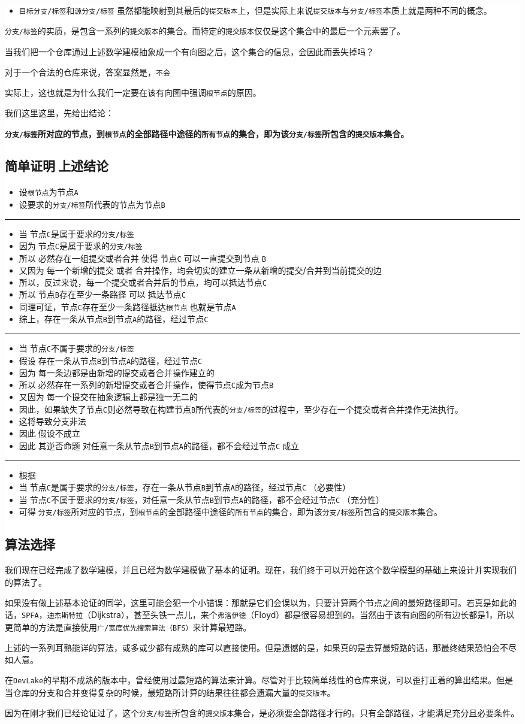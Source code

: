 - `目标分支/标签`和`源分支/标签` 虽然都能映射到其最后的`提交版本`上，但是实际上来说`提交版本`与`分支/标签`本质上就是两种不同的概念。

`分支/标签`的实质，是包含一系列的`提交版本`的集合。而特定的`提交版本`仅仅是这个集合中的最后一个元素罢了。

当我们把一个仓库通过上述数学建模抽象成一个有向图之后，这个集合的信息，会因此而丢失掉吗？

对于一个合法的仓库来说，答案显然是，`不会`

实际上，这也就是为什么我们一定要在该有向图中强调`根节点`的原因。

我们这里这里，先给出结论：

**`分支/标签`所对应的节点，到`根节点`的全部路径中途径的`所有节点`的集合，即为该`分支/标签`所包含的`提交版本`集合。**

## 简单证明 上述结论
- 设`根节点`为节点`A`
- 设要求的`分支/标签`所代表的节点为节点`B`
- ------------------------
- 当 节点`C`是属于要求的`分支/标签`
- 因为 节点`C`是属于要求的`分支/标签`
- 所以 必然存在一组提交或者合并 使得 节点`C` 可以一直提交到节点 `B`
- 又因为 每一个新增的提交 或者 合并操作，均会切实的建立一条从新增的提交/合并到当前提交的边
- 所以，反过来说，每一个提交或者合并后的节点，均可以抵达节点`C`
- 所以 节点`B`存在至少一条路径 可以 抵达节点`C`
- 同理可证，节点`C`存在至少一条路径抵达`根节点` 也就是节点`A`
- 综上，存在一条从节点`B`到节点`A`的路径，经过节点`C`
- -----------------------
- 当 节点`C`不属于要求的`分支/标签`
- 假设 存在一条从节点`B`到节点`A`的路径，经过节点`C`
- 因为 每一条边都是由新增的提交或者合并操作建立的
- 所以 必然存在一系列的新增提交或者合并操作，使得节点`C`成为节点`B`
- 又因为 每一个提交在抽象逻辑上都是独一无二的
- 因此，如果缺失了节点`C`则必然导致在构建节点`B`所代表的`分支/标签`的过程中，至少存在一个提交或者合并操作无法执行。
- 这将导致分支非法
- 因此 假设不成立
- 因此 其逆否命题 对任意一条从节点`B`到节点`A`的路径，都不会经过节点`C` 成立
- ------------------------
- 根据 
- 当 节点`C`是属于要求的`分支/标签`，存在一条从节点`B`到节点`A`的路径，经过节点`C` （必要性）
- 当 节点`C`不属于要求的`分支/标签`，对任意一条从节点`B`到节点`A`的路径，都不会经过节点`C` （充分性）
- 可得 `分支/标签`所对应的节点，到`根节点`的全部路径中途径的`所有节点`的集合，即为该`分支/标签`所包含的`提交版本`集合。

## 算法选择

我们现在已经完成了数学建模，并且已经为数学建模做了基本的证明。现在，我们终于可以开始在这个数学模型的基础上来设计并实现我们的算法了。

如果没有做上述基本论证的同学，这里可能会犯一个小错误：那就是它们会误以为，只要计算两个节点之间的最短路径即可。若真是如此的话，`SPFA`，`迪杰斯特拉`（Dijkstra），甚至头铁一点儿，来个`弗洛伊德`（Floyd）都是很容易想到的。当然由于该有向图的所有边长都是1，所以更简单的方法是直接使用`广/宽度优先搜索算法（BFS）`来计算最短路。

上述的一系列耳熟能详的算法，或多或少都有成熟的库可以直接使用。但是遗憾的是，如果真的是去算最短路的话，那最终结果恐怕会不尽如人意。

在`DevLake`的早期不成熟的版本中，曾经使用过最短路的算法来计算。尽管对于比较简单线性的仓库来说，可以歪打正着的算出结果。但是当仓库的分支和合并变得复杂的时候，最短路所计算的结果往往都会遗漏大量的`提交版本`。

因为在刚才我们已经论证过了，这个`分支/标签`所包含的`提交版本`集合，是必须要全部路径才行的。只有全部路径，才能满足充分且必要条件。
